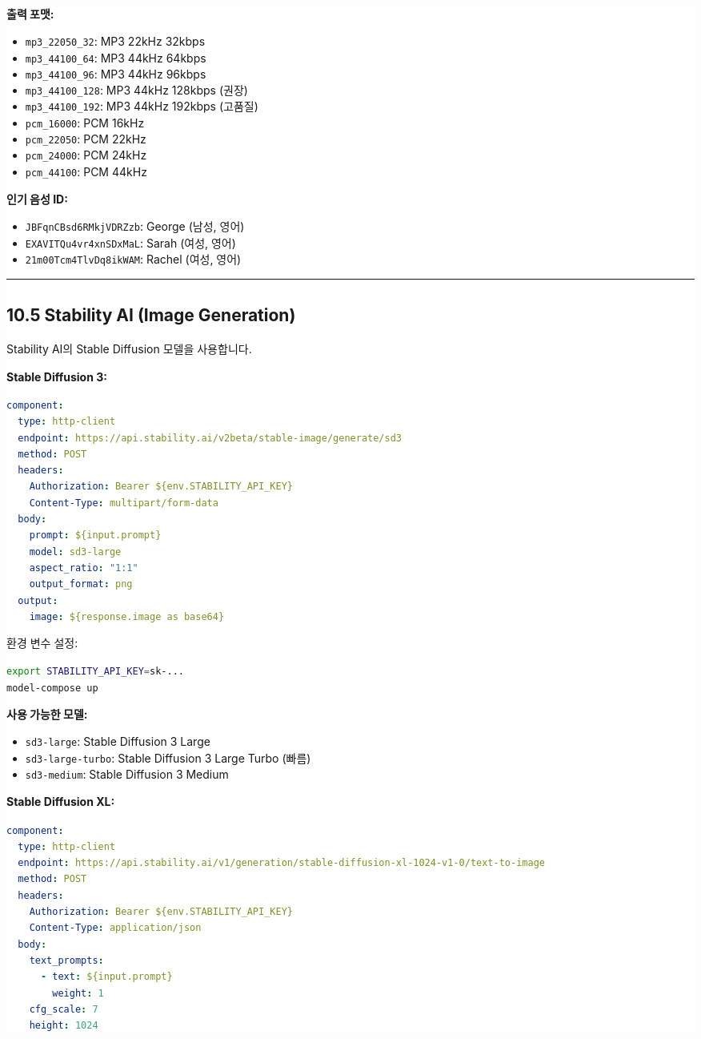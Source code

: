 **출력 포맷:**
- `mp3_22050_32`: MP3 22kHz 32kbps
- `mp3_44100_64`: MP3 44kHz 64kbps
- `mp3_44100_96`: MP3 44kHz 96kbps
- `mp3_44100_128`: MP3 44kHz 128kbps (권장)
- `mp3_44100_192`: MP3 44kHz 192kbps (고품질)
- `pcm_16000`: PCM 16kHz
- `pcm_22050`: PCM 22kHz
- `pcm_24000`: PCM 24kHz
- `pcm_44100`: PCM 44kHz

**인기 음성 ID:**
- `JBFqnCBsd6RMkjVDRZzb`: George (남성, 영어)
- `EXAVITQu4vr4xnSDxMaL`: Sarah (여성, 영어)
- `21m00Tcm4TlvDq8ikWAM`: Rachel (여성, 영어)

---

## 10.5 Stability AI (Image Generation)

Stability AI의 Stable Diffusion 모델을 사용합니다.

**Stable Diffusion 3:**

```yaml
component:
  type: http-client
  endpoint: https://api.stability.ai/v2beta/stable-image/generate/sd3
  method: POST
  headers:
    Authorization: Bearer ${env.STABILITY_API_KEY}
    Content-Type: multipart/form-data
  body:
    prompt: ${input.prompt}
    model: sd3-large
    aspect_ratio: "1:1"
    output_format: png
  output:
    image: ${response.image as base64}
```

환경 변수 설정:
```bash
export STABILITY_API_KEY=sk-...
model-compose up
```

**사용 가능한 모델:**
- `sd3-large`: Stable Diffusion 3 Large
- `sd3-large-turbo`: Stable Diffusion 3 Large Turbo (빠름)
- `sd3-medium`: Stable Diffusion 3 Medium

**Stable Diffusion XL:**

```yaml
component:
  type: http-client
  endpoint: https://api.stability.ai/v1/generation/stable-diffusion-xl-1024-v1-0/text-to-image
  method: POST
  headers:
    Authorization: Bearer ${env.STABILITY_API_KEY}
    Content-Type: application/json
  body:
    text_prompts:
      - text: ${input.prompt}
        weight: 1
    cfg_scale: 7
    height: 1024
```